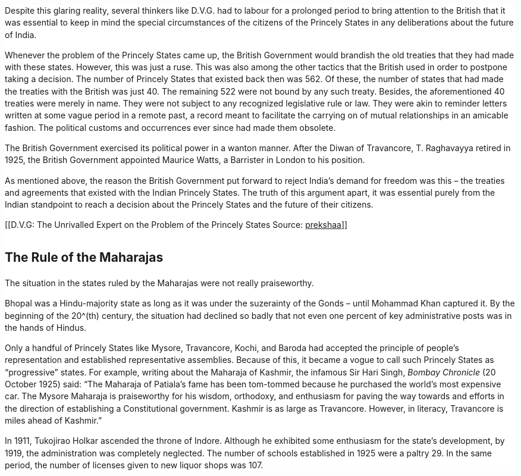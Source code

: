 Despite this glaring reality, several thinkers like D.V.G. had to labour for a prolonged period to bring attention to the British that it was essential to keep in mind the special circumstances of the citizens of the Princely States in any deliberations about the future of India.

Whenever the problem of the Princely States came up, the British Government would brandish the old treaties that they had made with these states. However, this was just a ruse. This was also among the other tactics that the British used in order to postpone taking a decision. The number of Princely States that existed back then was 562. Of these, the number of states that had made the treaties with the British was just 40. The remaining 522 were not bound by any such treaty. Besides, the aforementioned 40 treaties were merely in name. They were not subject to any recognized legislative rule or law. They were akin to reminder letters written at some vague period in a remote past, a record meant to facilitate the carrying on of mutual relationships in an amicable fashion. The political customs and occurrences ever since had made them obsolete.

The British Government exercised its political power in a wanton manner. After the Diwan of Travancore, T. Raghavayya retired in 1925, the British Government appointed Maurice Watts, a Barrister in London to his position.

As mentioned above, the reason the British Government put forward to reject India’s demand for freedom was this – the treaties and agreements that existed with the Indian Princely States. The truth of this argument apart, it was essential purely from the Indian standpoint to reach a decision about the Princely States and the future of their citizens.

</div>

</div>

</div>


[[D.V.G: The Unrivalled Expert on the Problem of the Princely States	Source: [prekshaa](https://www.prekshaa.in/article/dvg-unrivalled-expert-problem-princely-states)]]

<div class="field field-name-body field-type-text-with-summary field-label-hidden">

<div class="field-items">

<div class="field-item even" property="content:encoded">

## The Rule of the Maharajas

The situation in the states ruled by the Maharajas were not really praiseworthy.

Bhopal was a Hindu-majority state as long as it was under the suzerainty of the Gonds – until Mohammad Khan captured it. By the beginning of the 20^(th) century, the situation had declined so badly that not even one percent of key administrative posts was in the hands of Hindus.

Only a handful of Princely States like Mysore, Travancore, Kochi, and Baroda had accepted the principle of people’s representation and established representative assemblies. Because of this, it became a vogue to call such Princely States as “progressive” states. For example, writing about the Maharaja of Kashmir, the infamous Sir Hari Singh, *Bombay Chronicle* (20 October 1925) said: “The Maharaja of Patiala’s fame has been tom-tommed because he purchased the world’s most expensive car. The Mysore Maharaja is praiseworthy for his wisdom, orthodoxy, and enthusiasm for paving the way towards and efforts in the direction of establishing a Constitutional government. Kashmir is as large as Travancore. However, in literacy, Travancore is miles ahead of Kashmir.”

In 1911, Tukojirao Holkar ascended the throne of Indore. Although he exhibited some enthusiasm for the state’s development, by 1919, the administration was completely neglected. The number of schools established in 1925 were a paltry 29. In the same period, the number of licenses given to new liquor shops was 107.

